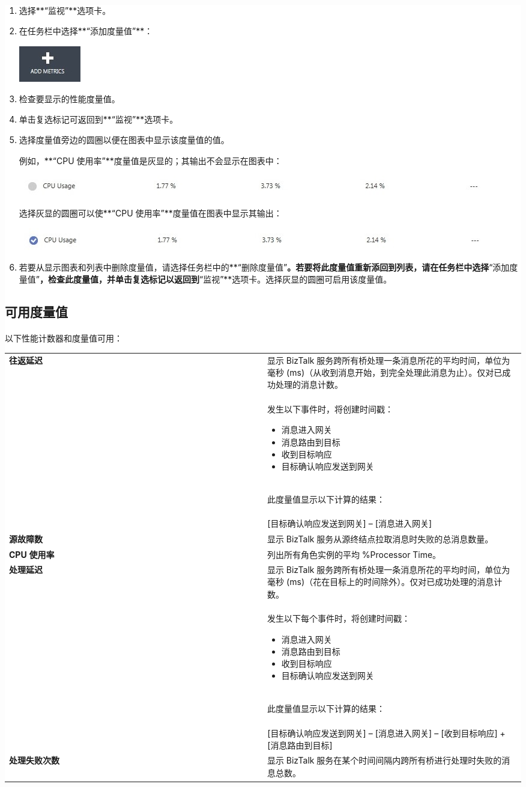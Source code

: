 1.  选择**“监视”**选项卡。
2.  在任务栏中选择**“添加度量值”**：

    ![选择“添加度量值”][选择“添加度量值”]
3.  检查要显示的性能度量值。
4.  单击复选标记可返回到**“监视”**选项卡。
5.  选择度量值旁边的圆圈以便在图表中显示该度量值的值。

    例如，**“CPU 使用率”**度量值是灰显的；其输出不会显示在图表中：
	
    ![“CPU 使用率”度量值是灰显的][“CPU 使用率”度量值是灰显的]

    选择灰显的圆圈可以使**“CPU 使用率”**度量值在图表中显示其输出：

    ![已启用“CPU 使用率”度量值][已启用“CPU 使用率”度量值]

6.  若要从显示图表和列表中删除度量值，请选择任务栏中的**“删除度量值”**。若要将此度量值重新添回到列表，请在任务栏中选择**“添加度量值”**，检查此度量值，并单击复选标记以返回到**“监视”**选项卡。选择灰显的圆圈可启用该度量值。

## <a name="Metrics"></a>可用度量值

以下性能计数器和度量值可用：

<table>
<colgroup>
<col width="50%" />
<col width="50%" />
</colgroup>
<tbody>
<tr class="odd">
<td align="left"><strong>往返延迟</strong></td>
<td align="left">显示 BizTalk 服务跨所有桥处理一条消息所花的平均时间，单位为毫秒 (ms)（从收到消息开始，到完全处理此消息为止）。仅对已成功处理的消息计数。<br /><br /> 发生以下事件时，将创建时间戳：
<ul>
<li>消息进入网关</li>
<li>消息路由到目标</li>
<li>收到目标响应</li>
<li>目标确认响应发送到网关</li>
</ul>
<br /> 此度量值显示以下计算的结果：<br /><br /> [目标确认响应发送到网关] – [消息进入网关]</td>
</tr>
<tr class="even">
<td align="left"><strong>源故障数</strong></td>
<td align="left">显示 BizTalk 服务从源终结点拉取消息时失败的总消息数量。</td>
</tr>
<tr class="odd">
<td align="left"><strong>CPU 使用率</strong></td>
<td align="left">列出所有角色实例的平均 %Processor Time。</td>
</tr>
<tr class="even">
<td align="left"><strong>处理延迟</strong></td>
<td align="left">显示 BizTalk 服务跨所有桥处理一条消息所花的平均时间，单位为毫秒 (ms)（花在目标上的时间除外）。仅对已成功处理的消息计数。<br /><br /> 发生以下每个事件时，将创建时间戳：
<ul>
<li>消息进入网关</li>
<li>消息路由到目标</li>
<li>收到目标响应</li>
<li>目标确认响应发送到网关</li>
</ul>
<br />此度量值显示以下计算的结果：<br /><br /> [目标确认响应发送到网关] – [消息进入网关] – [收到目标响应] + [消息路由到目标]</td>
</tr>
<tr class="odd">
<td align="left"><strong>处理失败次数</strong></td>
<td align="left">显示 BizTalk 服务在某个时间间隔内跨所有桥进行处理时失败的消息总数。</td>
</tr>

  [快速入门]: #QuickStart
  [仪表板]: #Dashboard
  [监视]: #Monitor
  [缩放]: #Scale
  [配置]: #Configure
  [混合连接]: #HybridConnections
  [在 BizTalk 服务门户上配置 EDI 消息传送的组件]: http://go.microsoft.com/fwlink/p/?LinkID=303653
  [管理 ACS 命名空间]: http://go.microsoft.com/fwlink/p/?LinkID=285670
  [可用度量值]: #Metrics
  [创建 BizTalk 服务]: http://go.microsoft.com/fwlink/p/?LinkID=302280
  [BizTalk 服务：服务状态图表]: http://go.microsoft.com/fwlink/p/?LinkID=329870
  [选择“添加度量值”]: ./media/biztalk-dashboard-monitor-scale-tabs/WABS_AddMetrics.png
  [“CPU 使用率”度量值是灰显的]: ./media/biztalk-dashboard-monitor-scale-tabs/WABS_GrayedMetric.png
  [已启用“CPU 使用率”度量值]: ./media/biztalk-dashboard-monitor-scale-tabs/WABS_EnabledMetric.png
  [BizTalk 服务：版本图表]: http://go.microsoft.com/fwlink/p/?LinkID=302279
  [BizTalk 服务：备份和还原]: http://go.microsoft.com/fwlink/p/?LinkID=329873
  [混合连接：将 Azure 网站连接到本地资源]: http://go.microsoft.com/fwlink/p/?LinkId=397538
  [Azure 移动服务和混合连接]: http://azure.microsoft.com/en-us/documentation/articles/mobile-services-dotnet-backend-hybrid-connections-get-started
  [1]: http://go.microsoft.com/fwlink/p/?LinkID=397274
  [BizTalk 服务：限制]: http://go.microsoft.com/fwlink/p/?LinkID=302282
  [BizTalk 服务：颁发者名称和颁发者密钥]: http://go.microsoft.com/fwlink/p/?LinkID=303941
  [如何开始使用 Azure BizTalk 服务 SDK]: http://go.microsoft.com/fwlink/p/?LinkID=302335